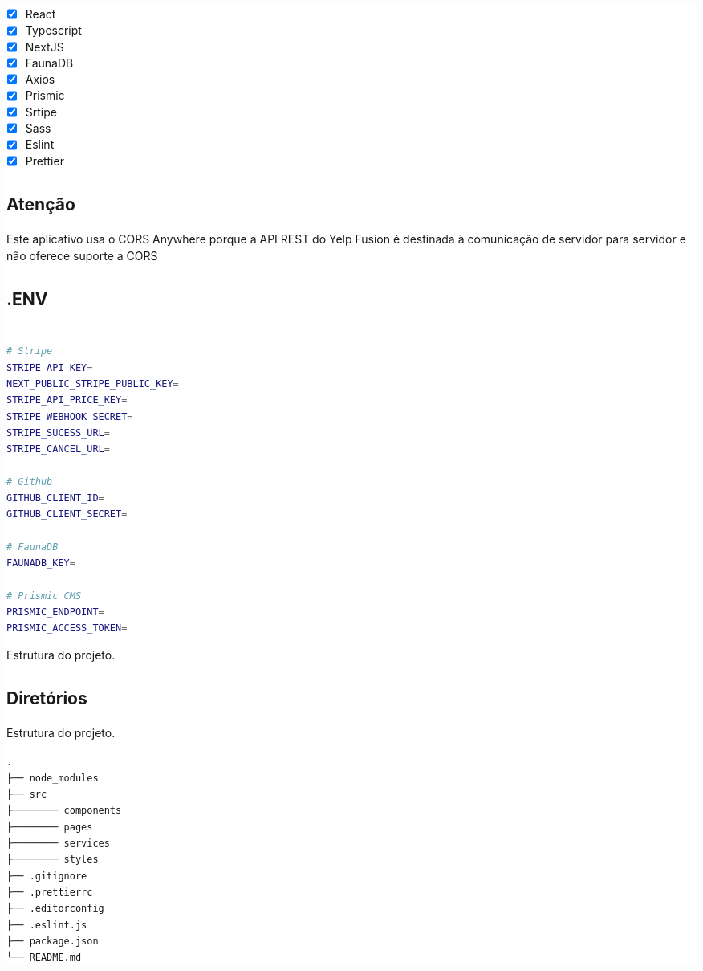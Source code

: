  - [x] React
 - [x] Typescript
 - [x] NextJS
 - [x] FaunaDB
 - [x] Axios
 - [x] Prismic
 - [x] Srtipe
 - [x] Sass
 - [x] Eslint
 - [x] Prettier

## Atenção

Este aplicativo usa o CORS Anywhere porque a API REST do Yelp Fusion é destinada à comunicação de servidor para servidor e não oferece suporte a CORS

## .ENV

```bash

# Stripe
STRIPE_API_KEY=
NEXT_PUBLIC_STRIPE_PUBLIC_KEY=
STRIPE_API_PRICE_KEY=
STRIPE_WEBHOOK_SECRET=
STRIPE_SUCESS_URL=
STRIPE_CANCEL_URL=

# Github
GITHUB_CLIENT_ID=
GITHUB_CLIENT_SECRET=

# FaunaDB
FAUNADB_KEY=

# Prismic CMS
PRISMIC_ENDPOINT=
PRISMIC_ACCESS_TOKEN=
```



Estrutura do projeto.

## Diretórios

Estrutura do projeto.

    .
    ├── node_modules
    ├── src
    ├──────── components
    ├──────── pages
    ├──────── services
    ├──────── styles
    ├── .gitignore
    ├── .prettierrc
    ├── .editorconfig
    ├── .eslint.js
    ├── package.json
    └── README.md
